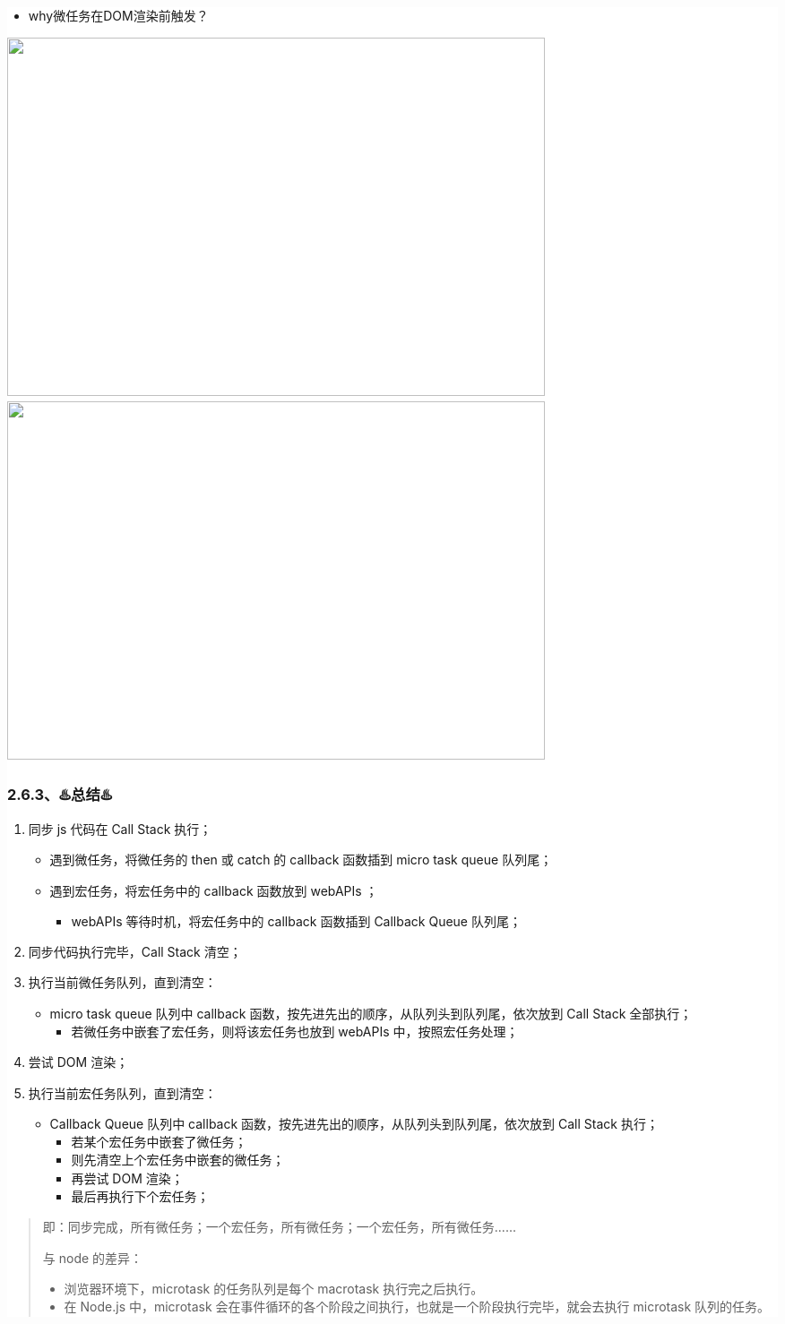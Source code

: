 * why微任务在DOM渲染前触发？

<img class="picture" src="https://cdn.nlark.com/yuque/0/2021/png/114317/1620747315868-assets/web-upload/e600d66f-b7c5-4f9b-956e-1c491fde661a.png?x-oss-process=image%2Fresize%2Cw_440" style="width: 600px; height: 400px;">

<img class="picture" src="https://cdn.nlark.com/yuque/0/2021/png/114317/1620747315796-assets/web-upload/5093ce1c-a5c1-49af-a340-b253805b94d3.png?x-oss-process=image%2Fresize%2Cw_440" style="width: 600px; height: 400px;">

### 2.6.3、♨️总结♨️

1. 同步 js 代码在 Call Stack 执行；

   * 遇到微任务，将微任务的 then 或 catch 的 callback 函数插到 micro task queue 队列尾；

   * 遇到宏任务，将宏任务中的 callback 函数放到 webAPIs ；
     * webAPIs 等待时机，将宏任务中的 callback 函数插到 Callback Queue 队列尾；

2. 同步代码执行完毕，Call Stack 清空；

3. 执行当前微任务队列，直到清空：

   * micro task queue 队列中 callback 函数，按先进先出的顺序，从队列头到队列尾，依次放到 Call Stack 全部执行；
     * 若微任务中嵌套了宏任务，则将该宏任务也放到 webAPIs 中，按照宏任务处理；

4. 尝试 DOM 渲染；

5. 执行当前宏任务队列，直到清空：

   * Callback Queue 队列中 callback 函数，按先进先出的顺序，从队列头到队列尾，依次放到 Call Stack 执行；
     * 若某个宏任务中嵌套了微任务；
     * 则先清空上个宏任务中嵌套的微任务；
     * 再尝试 DOM 渲染；
     * 最后再执行下个宏任务；

> 即：同步完成，所有微任务；一个宏任务，所有微任务；一个宏任务，所有微任务......
>
> 与 node 的差异：
>
> - 浏览器环境下，microtask 的任务队列是每个 macrotask 执行完之后执行。
> - 在 Node.js 中，microtask 会在事件循环的各个阶段之间执行，也就是一个阶段执行完毕，就会去执行 microtask 队列的任务。


